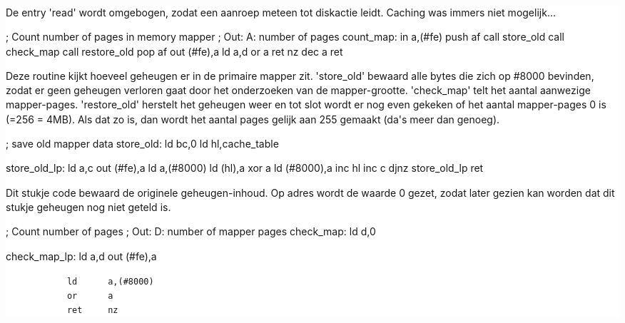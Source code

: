  De entry 'read' wordt omgebogen, zodat een aanroep meteen
 tot diskactie leidt. Caching was immers niet mogelijk...

 ; Count number of pages in memory mapper
 ; Out: A: number of pages
 count_map:     in      a,(#fe)
                push    af
                call    store_old
                call    check_map
                call    restore_old
                pop     af
                out     (#fe),a
                ld      a,d
                or      a
                ret     nz
                dec     a
                ret

 Deze routine kijkt hoeveel geheugen er in de primaire mapper
 zit. 'store_old' bewaard alle bytes die zich op #8000
 bevinden, zodat er geen geheugen verloren gaat door het
 onderzoeken van de mapper-grootte. 'check_map' telt het
 aantal aanwezige mapper-pages. 'restore_old' herstelt het
 geheugen weer en tot slot wordt er nog even gekeken of het
 aantal mapper-pages 0 is (=256 = 4MB). Als dat zo is, dan
 wordt het aantal pages gelijk aan 255 gemaakt (da's meer dan
 genoeg).

 ; save old mapper data
 store_old:     ld      bc,0
                ld      hl,cache_table

 store_old_lp:  ld      a,c
                out     (#fe),a
                ld      a,(#8000)
                ld      (hl),a
                xor     a
                ld      (#8000),a
                inc     hl
                inc     c
                djnz    store_old_lp
                ret

 Dit stukje code bewaard de originele geheugen-inhoud. Op
 adres wordt de waarde 0 gezet, zodat later gezien kan worden
 dat dit stukje geheugen nog niet geteld is.

 ; Count number of pages
 ; Out: D: number of mapper pages
 check_map:     ld      d,0

 check_map_lp:  ld      a,d
                out     (#fe),a

                ld      a,(#8000)
                or      a
                ret     nz
